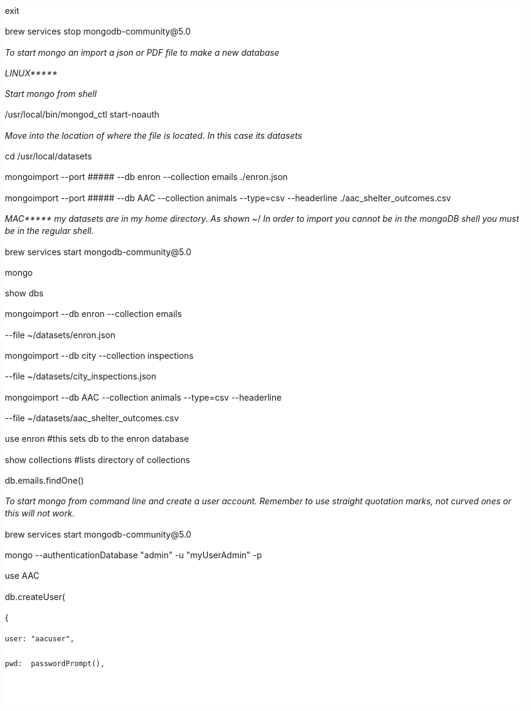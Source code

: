 <p>exit</p>

<p>brew services stop mongodb-community@5.0</p>

<p><em>To</em> <em>start</em> <em>mongo</em> <em>an import a json or PDF file to make a new database</em></p>

<p><em>LINUX*****</em></p>

<p><em>Start mongo from shell</em></p>

<p>/usr/local/bin/mongod_ctl start-noauth</p>

<p><em>Move into the location of where the file is located. In this case its datasets</em></p>

<p>cd /usr/local/datasets</p>

<p>mongoimport --port ##### --db enron --collection emails ./enron.json</p>

<p>mongoimport --port ##### --db AAC --collection animals --type=csv --headerline ./aac_shelter_outcomes.csv</p>

<p><em>MAC***** my datasets are in my home directory. As shown</em> ~/ <em>In order to import you cannot be in the</em> <em>mongoDB</em> <em>shell you must be in the regular shell.</em></p>

<p>brew services start mongodb-community@5.0</p>

<p>mongo</p>

<p>show dbs</p>

<p>mongoimport --db enron --collection emails 

 --file ~/datasets/enron.json</p>

<p>mongoimport --db city --collection inspections 

 --file ~/datasets/city_inspections.json</p>

<p>mongoimport --db AAC --collection animals --type=csv --headerline 

 --file ~/datasets/aac_shelter_outcomes.csv</p>

<p>use enron <span class="hashtag">#this</span> sets db to the enron database</p>

<p>show collections <span class="hashtag">#lists</span> directory of collections</p>

<p>db.emails.findOne() </p>

<p><em>To</em> <em>start</em> <em>mongo from command line</em> <em>and create a user account.</em> <em>Remember to use straight quotation marks, not curved ones or this will not work.</em></p>

<p>brew services start mongodb-community@5.0</p>

<p>mongo --authenticationDatabase &quot;admin&quot; -u &quot;myUserAdmin&quot; -p</p>

<p>use AAC</p>

<p>db.createUser(</p>

<p>{</p>

<pre><code>user: &quot;aacuser&quot;,

pwd:  passwordPrompt(),  
